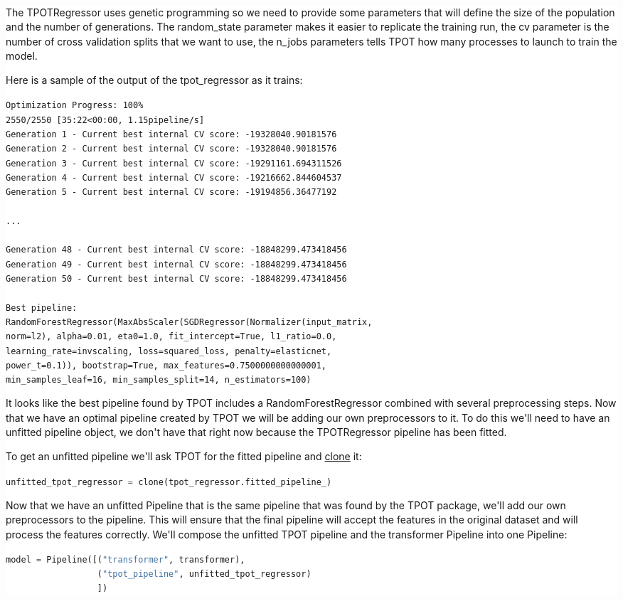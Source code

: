 The TPOTRegressor uses genetic programming so we need to provide some
parameters that will define the size of the population and the number of
generations. The random_state parameter makes it easier to replicate the
training run, the cv parameter is the number of cross validation splits
that we want to use, the n_jobs parameters tells TPOT how many processes
to launch to train the model.

Here is a sample of the output of the tpot_regressor as it trains:

```
Optimization Progress: 100%
2550/2550 [35:22<00:00, 1.15pipeline/s]
Generation 1 - Current best internal CV score: -19328040.90181576
Generation 2 - Current best internal CV score: -19328040.90181576
Generation 3 - Current best internal CV score: -19291161.694311526
Generation 4 - Current best internal CV score: -19216662.844604537
Generation 5 - Current best internal CV score: -19194856.36477192

...

Generation 48 - Current best internal CV score: -18848299.473418456
Generation 49 - Current best internal CV score: -18848299.473418456
Generation 50 - Current best internal CV score: -18848299.473418456

Best pipeline:
RandomForestRegressor(MaxAbsScaler(SGDRegressor(Normalizer(input_matrix,
norm=l2), alpha=0.01, eta0=1.0, fit_intercept=True, l1_ratio=0.0,
learning_rate=invscaling, loss=squared_loss, penalty=elasticnet,
power_t=0.1)), bootstrap=True, max_features=0.7500000000000001,
min_samples_leaf=16, min_samples_split=14, n_estimators=100)
```

It looks like the best pipeline found by TPOT includes a
RandomForestRegressor combined with several preprocessing steps. Now
that we have an optimal pipeline created by TPOT we will be adding our
own preprocessors to it. To do this we\'ll need to have an unfitted
pipeline object, we don\'t have that right now because the TPOTRegressor
pipeline has been fitted.

To get an unfitted pipeline we\'ll ask TPOT for the fitted pipeline and
[clone](https://scikit-learn.org/stable/modules/generated/sklearn.base.clone.html)
it:

```python
unfitted_tpot_regressor = clone(tpot_regressor.fitted_pipeline_)
```

Now that we have an unfitted Pipeline that is the same pipeline that was
found by the TPOT package, we\'ll add our own preprocessors to the
pipeline. This will ensure that the final pipeline will accept the
features in the original dataset and will process the features
correctly. We\'ll compose the unfitted TPOT pipeline and the transformer
Pipeline into one Pipeline:

```python
model = Pipeline([("transformer", transformer),
                  ("tpot_pipeline", unfitted_tpot_regressor)
                  ])
```
